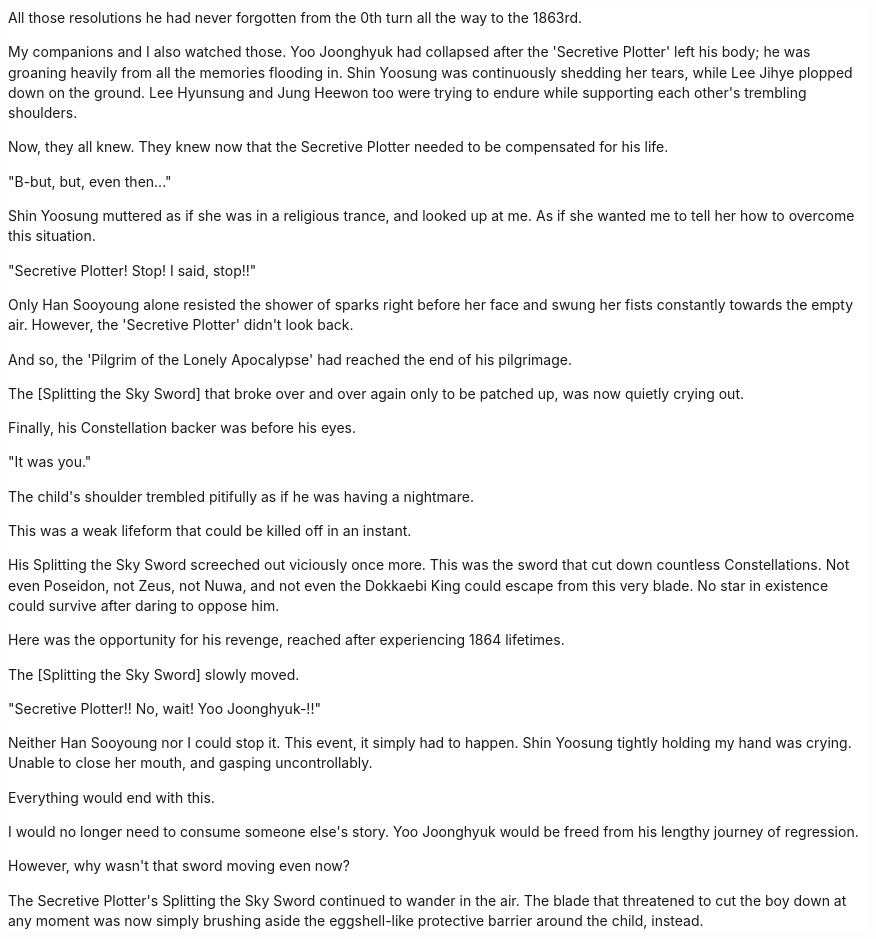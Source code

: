 All those resolutions he had never forgotten from the 0th turn all the way to
the 1863rd.

My companions and I also watched those. Yoo Joonghyuk had collapsed after the
'Secretive Plotter' left his body; he was groaning heavily from all the
memories flooding in. Shin Yoosung was continuously shedding her tears, while
Lee Jihye plopped down on the ground. Lee Hyunsung and Jung Heewon too were
trying to endure while supporting each other's trembling shoulders.

Now, they all knew. They knew now that the Secretive Plotter needed to be
compensated for his life.

"B-but, but, even then..."

Shin Yoosung muttered as if she was in a religious trance, and looked up at
me. As if she wanted me to tell her how to overcome this situation.

"Secretive Plotter\! Stop\! I said, stop\!\!"

Only Han Sooyoung alone resisted the shower of sparks right before her face
and swung her fists constantly towards the empty air. However, the 'Secretive
Plotter' didn't look back.

And so, the 'Pilgrim of the Lonely Apocalypse' had reached the end of his
pilgrimage.

The \[Splitting the Sky Sword\] that broke over and over again only to be
patched up, was now quietly crying out.

Finally, his Constellation backer was before his eyes.

"It was you."

The child's shoulder trembled pitifully as if he was having a nightmare.

This was a weak lifeform that could be killed off in an instant.

His Splitting the Sky Sword screeched out viciously once more. This was the
sword that cut down countless Constellations. Not even Poseidon, not Zeus, not
Nuwa, and not even the Dokkaebi King could escape from this very blade. No
star in existence could survive after daring to oppose him.

Here was the opportunity for his revenge, reached after experiencing 1864
lifetimes.

The \[Splitting the Sky Sword\] slowly moved.

"Secretive Plotter\!\! No, wait\! Yoo Joonghyuk-\!\!"

Neither Han Sooyoung nor I could stop it. This event, it simply had to happen.
Shin Yoosung tightly holding my hand was crying. Unable to close her mouth,
and gasping uncontrollably.

Everything would end with this.

I would no longer need to consume someone else's story. Yoo Joonghyuk would be
freed from his lengthy journey of regression.

However, why wasn't that sword moving even now?

The Secretive Plotter's Splitting the Sky Sword continued to wander in the
air. The blade that threatened to cut the boy down at any moment was now
simply brushing aside the eggshell-like protective barrier around the child,
instead.
